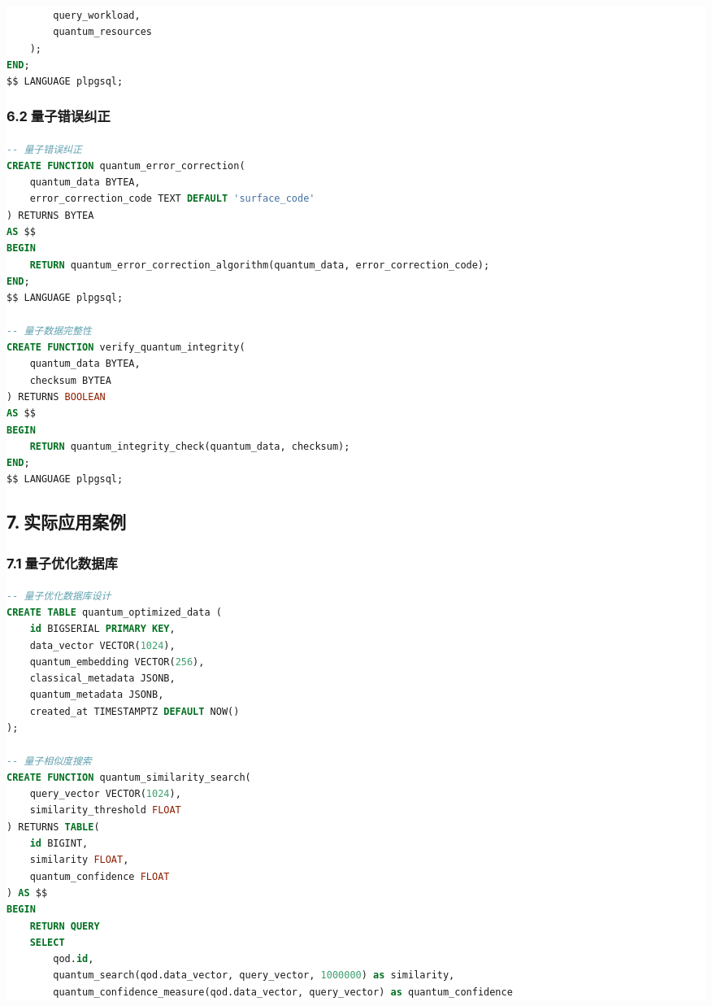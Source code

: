 ```sql
        query_workload,
        quantum_resources
    );
END;
$$ LANGUAGE plpgsql;
```

### 6.2 量子错误纠正

```sql
-- 量子错误纠正
CREATE FUNCTION quantum_error_correction(
    quantum_data BYTEA,
    error_correction_code TEXT DEFAULT 'surface_code'
) RETURNS BYTEA
AS $$
BEGIN
    RETURN quantum_error_correction_algorithm(quantum_data, error_correction_code);
END;
$$ LANGUAGE plpgsql;

-- 量子数据完整性
CREATE FUNCTION verify_quantum_integrity(
    quantum_data BYTEA,
    checksum BYTEA
) RETURNS BOOLEAN
AS $$
BEGIN
    RETURN quantum_integrity_check(quantum_data, checksum);
END;
$$ LANGUAGE plpgsql;
```

## 7. 实际应用案例

### 7.1 量子优化数据库

```sql
-- 量子优化数据库设计
CREATE TABLE quantum_optimized_data (
    id BIGSERIAL PRIMARY KEY,
    data_vector VECTOR(1024),
    quantum_embedding VECTOR(256),
    classical_metadata JSONB,
    quantum_metadata JSONB,
    created_at TIMESTAMPTZ DEFAULT NOW()
);

-- 量子相似度搜索
CREATE FUNCTION quantum_similarity_search(
    query_vector VECTOR(1024),
    similarity_threshold FLOAT
) RETURNS TABLE(
    id BIGINT,
    similarity FLOAT,
    quantum_confidence FLOAT
) AS $$
BEGIN
    RETURN QUERY
    SELECT
        qod.id,
        quantum_search(qod.data_vector, query_vector, 1000000) as similarity,
        quantum_confidence_measure(qod.data_vector, query_vector) as quantum_confidence
```